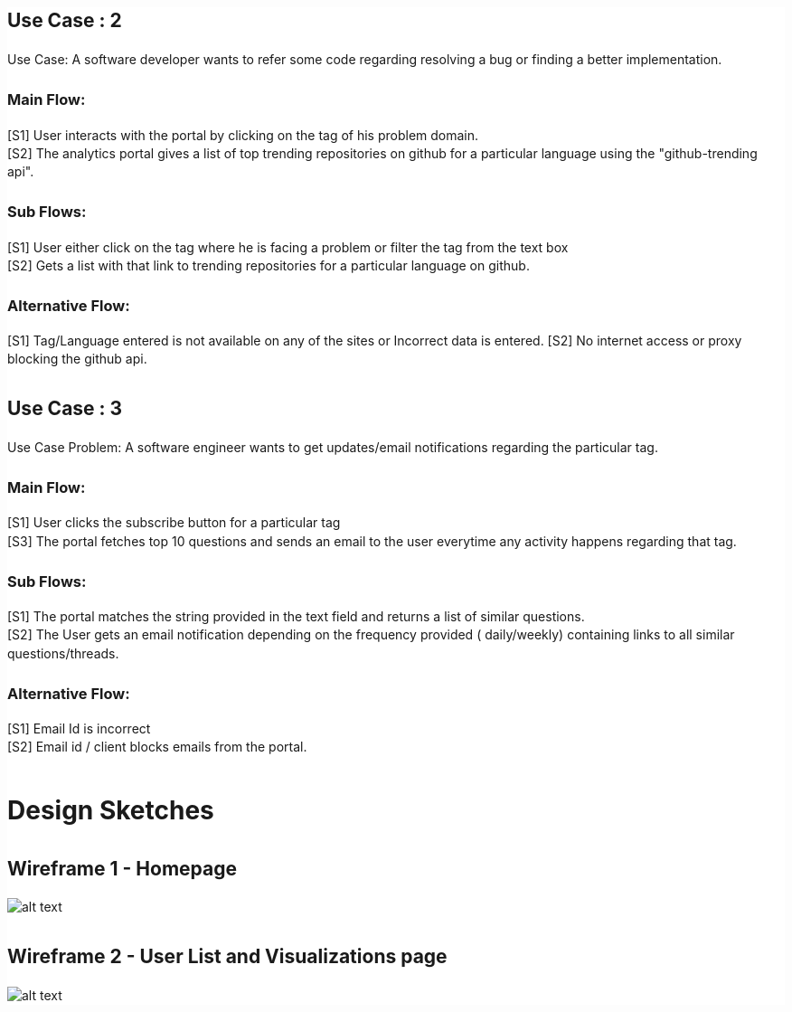 ## Use Case : 2
Use Case: A software developer wants to refer some code regarding resolving a bug or finding a better implementation.
### Main Flow: 
[S1] User interacts with the portal by clicking on the tag of his problem domain.</br>
[S2] The analytics portal gives a list of top trending repositories on github for a particular language using the "github-trending api".
###  Sub Flows:
[S1] User either click on the tag where he is facing a problem or filter the tag from the text box</br>
[S2] Gets a list with that link to trending repositories for a particular language on github.
### Alternative Flow:
[S1] Tag/Language entered is not available on any of the sites or Incorrect data is entered.
[S2] No internet access or proxy blocking the github api.
 
## Use Case : 3
Use Case Problem: A software engineer wants to get updates/email notifications regarding the particular tag.
### Main Flow: 
[S1] User clicks the subscribe button for a particular tag </br>
[S3] The portal fetches top 10 questions and sends an email to the user everytime any activity happens regarding that tag.
###  Sub Flows:
[S1] The portal matches the string provided in the text field and returns a list of similar questions. </br>
[S2] The User gets an email notification depending on the frequency provided ( daily/weekly) containing links to all similar questions/threads.
### Alternative Flow:
[S1] Email Id is incorrect </br>
[S2] Email id / client blocks emails from the portal.

# Design Sketches

## Wireframe 1 - Homepage

![alt text](https://github.ncsu.edu/pmshah/csc510-project/blob/master/wireframe_1.PNG?raw=true)
</br>

## Wireframe 2 - User List and Visualizations page

![alt text](https://github.ncsu.edu/pmshah/csc510-project/blob/master/wireframe_2.PNG?raw=true)
</br>
